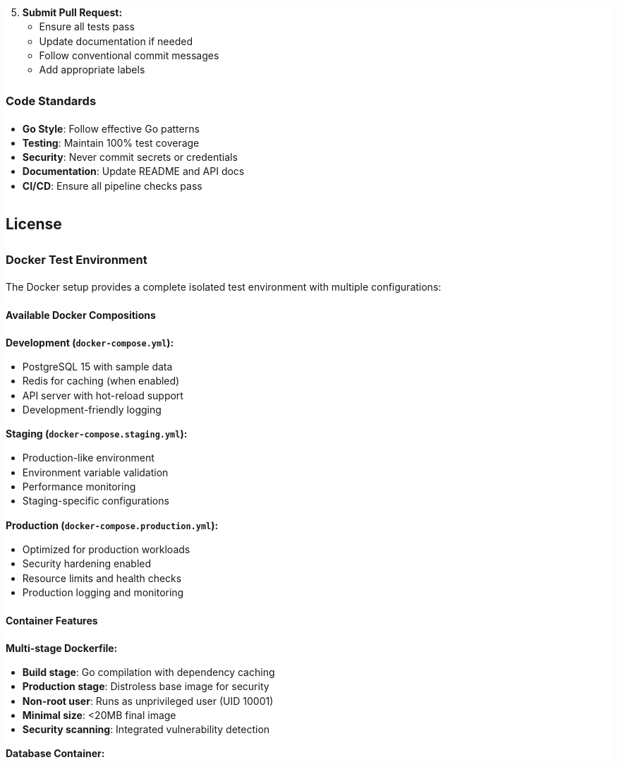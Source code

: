 5. **Submit Pull Request:**
   - Ensure all tests pass
   - Update documentation if needed
   - Follow conventional commit messages
   - Add appropriate labels

### Code Standards

- **Go Style**: Follow effective Go patterns
- **Testing**: Maintain 100% test coverage
- **Security**: Never commit secrets or credentials
- **Documentation**: Update README and API docs
- **CI/CD**: Ensure all pipeline checks pass

## License

### Docker Test Environment

The Docker setup provides a complete isolated test environment with multiple configurations:

#### Available Docker Compositions

**Development (`docker-compose.yml`):**

- PostgreSQL 15 with sample data
- Redis for caching (when enabled)
- API server with hot-reload support
- Development-friendly logging

**Staging (`docker-compose.staging.yml`):**

- Production-like environment
- Environment variable validation
- Performance monitoring
- Staging-specific configurations

**Production (`docker-compose.production.yml`):**

- Optimized for production workloads
- Security hardening enabled
- Resource limits and health checks
- Production logging and monitoring

#### Container Features

**Multi-stage Dockerfile:**

- **Build stage**: Go compilation with dependency caching
- **Production stage**: Distroless base image for security
- **Non-root user**: Runs as unprivileged user (UID 10001)
- **Minimal size**: <20MB final image
- **Security scanning**: Integrated vulnerability detection

**Database Container:**
